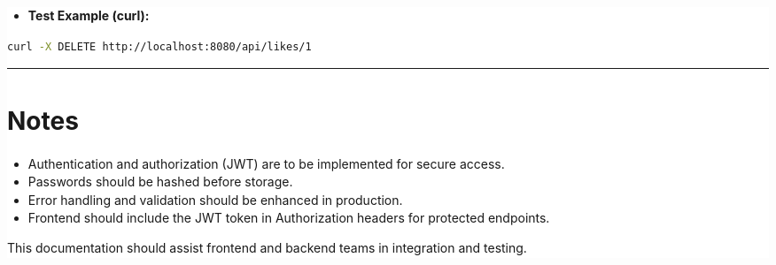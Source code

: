 - **Test Example (curl):**
```bash
curl -X DELETE http://localhost:8080/api/likes/1
```

---

# Notes

- Authentication and authorization (JWT) are to be implemented for secure access.
- Passwords should be hashed before storage.
- Error handling and validation should be enhanced in production.
- Frontend should include the JWT token in Authorization headers for protected endpoints.

This documentation should assist frontend and backend teams in integration and testing.
